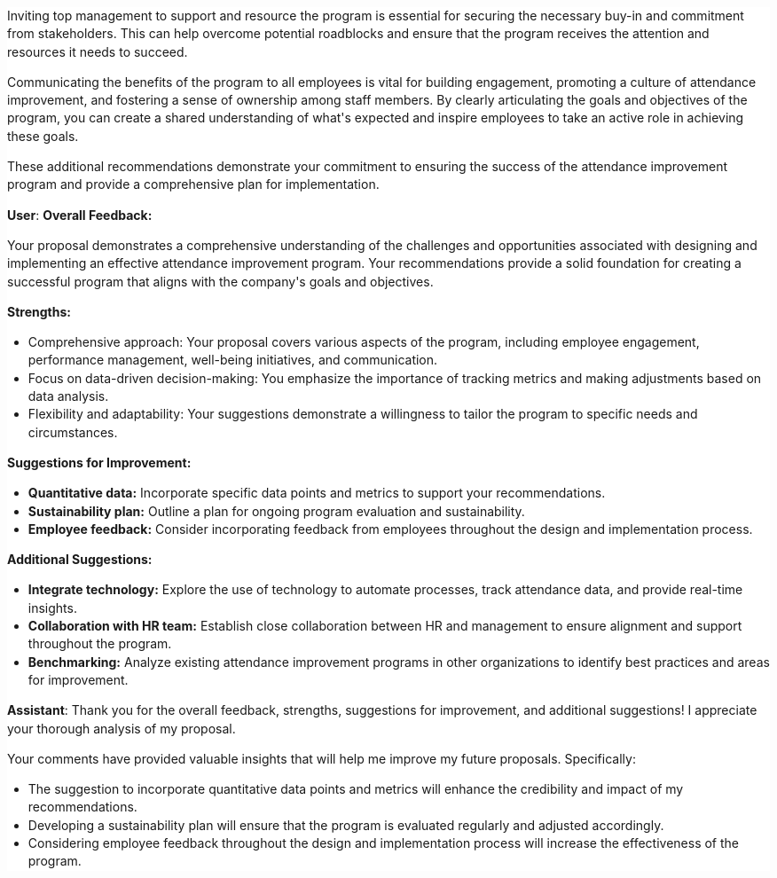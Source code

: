 Inviting top management to support and resource the program is essential for securing the necessary buy-in and commitment from stakeholders. This can help overcome potential roadblocks and ensure that the program receives the attention and resources it needs to succeed.

Communicating the benefits of the program to all employees is vital for building engagement, promoting a culture of attendance improvement, and fostering a sense of ownership among staff members. By clearly articulating the goals and objectives of the program, you can create a shared understanding of what's expected and inspire employees to take an active role in achieving these goals.

These additional recommendations demonstrate your commitment to ensuring the success of the attendance improvement program and provide a comprehensive plan for implementation.

**User**: **Overall Feedback:**

Your proposal demonstrates a comprehensive understanding of the challenges and opportunities associated with designing and implementing an effective attendance improvement program. Your recommendations provide a solid foundation for creating a successful program that aligns with the company's goals and objectives.

**Strengths:**

* Comprehensive approach: Your proposal covers various aspects of the program, including employee engagement, performance management, well-being initiatives, and communication.
* Focus on data-driven decision-making: You emphasize the importance of tracking metrics and making adjustments based on data analysis.
* Flexibility and adaptability: Your suggestions demonstrate a willingness to tailor the program to specific needs and circumstances.

**Suggestions for Improvement:**

* **Quantitative data:** Incorporate specific data points and metrics to support your recommendations.
* **Sustainability plan:** Outline a plan for ongoing program evaluation and sustainability.
* **Employee feedback:** Consider incorporating feedback from employees throughout the design and implementation process.

**Additional Suggestions:**

* **Integrate technology:** Explore the use of technology to automate processes, track attendance data, and provide real-time insights.
* **Collaboration with HR team:** Establish close collaboration between HR and management to ensure alignment and support throughout the program.
* **Benchmarking:** Analyze existing attendance improvement programs in other organizations to identify best practices and areas for improvement.

**Assistant**: Thank you for the overall feedback, strengths, suggestions for improvement, and additional suggestions! I appreciate your thorough analysis of my proposal.

Your comments have provided valuable insights that will help me improve my future proposals. Specifically:

* The suggestion to incorporate quantitative data points and metrics will enhance the credibility and impact of my recommendations.
* Developing a sustainability plan will ensure that the program is evaluated regularly and adjusted accordingly.
* Considering employee feedback throughout the design and implementation process will increase the effectiveness of the program.
